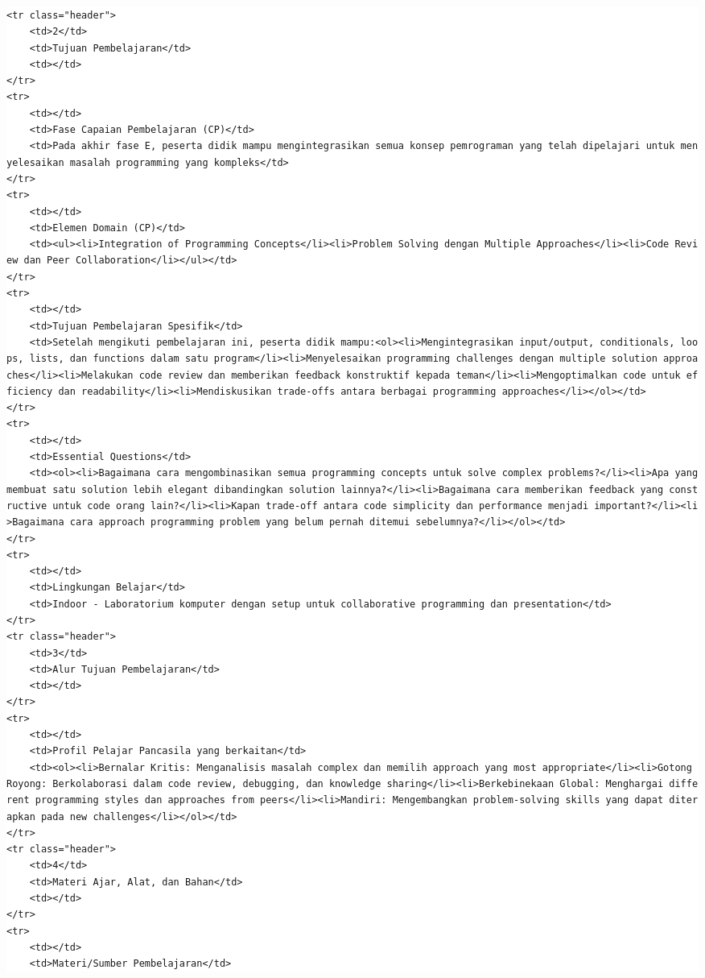     <tr class="header">
        <td>2</td>
        <td>Tujuan Pembelajaran</td>
        <td></td>
    </tr>
    <tr>
        <td></td>
        <td>Fase Capaian Pembelajaran (CP)</td>
        <td>Pada akhir fase E, peserta didik mampu mengintegrasikan semua konsep pemrograman yang telah dipelajari untuk menyelesaikan masalah programming yang kompleks</td>
    </tr>
    <tr>
        <td></td>
        <td>Elemen Domain (CP)</td>
        <td><ul><li>Integration of Programming Concepts</li><li>Problem Solving dengan Multiple Approaches</li><li>Code Review dan Peer Collaboration</li></ul></td>
    </tr>
    <tr>
        <td></td>
        <td>Tujuan Pembelajaran Spesifik</td>
        <td>Setelah mengikuti pembelajaran ini, peserta didik mampu:<ol><li>Mengintegrasikan input/output, conditionals, loops, lists, dan functions dalam satu program</li><li>Menyelesaikan programming challenges dengan multiple solution approaches</li><li>Melakukan code review dan memberikan feedback konstruktif kepada teman</li><li>Mengoptimalkan code untuk efficiency dan readability</li><li>Mendiskusikan trade-offs antara berbagai programming approaches</li></ol></td>
    </tr>
    <tr>
        <td></td>
        <td>Essential Questions</td>
        <td><ol><li>Bagaimana cara mengombinasikan semua programming concepts untuk solve complex problems?</li><li>Apa yang membuat satu solution lebih elegant dibandingkan solution lainnya?</li><li>Bagaimana cara memberikan feedback yang constructive untuk code orang lain?</li><li>Kapan trade-off antara code simplicity dan performance menjadi important?</li><li>Bagaimana cara approach programming problem yang belum pernah ditemui sebelumnya?</li></ol></td>
    </tr>
    <tr>
        <td></td>
        <td>Lingkungan Belajar</td>
        <td>Indoor - Laboratorium komputer dengan setup untuk collaborative programming dan presentation</td>
    </tr>
    <tr class="header">
        <td>3</td>
        <td>Alur Tujuan Pembelajaran</td>
        <td></td>
    </tr>
    <tr>
        <td></td>
        <td>Profil Pelajar Pancasila yang berkaitan</td>
        <td><ol><li>Bernalar Kritis: Menganalisis masalah complex dan memilih approach yang most appropriate</li><li>Gotong Royong: Berkolaborasi dalam code review, debugging, dan knowledge sharing</li><li>Berkebinekaan Global: Menghargai different programming styles dan approaches from peers</li><li>Mandiri: Mengembangkan problem-solving skills yang dapat diterapkan pada new challenges</li></ol></td>
    </tr>
    <tr class="header">
        <td>4</td>
        <td>Materi Ajar, Alat, dan Bahan</td>
        <td></td>
    </tr>
    <tr>
        <td></td>
        <td>Materi/Sumber Pembelajaran</td>